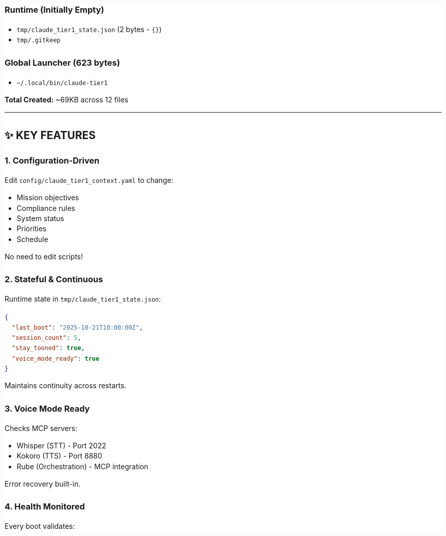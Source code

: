 ### Runtime (Initially Empty)

- `tmp/claude_tier1_state.json` (2 bytes - `{}`)
- `tmp/.gitkeep`

### Global Launcher (623 bytes)

- `~/.local/bin/claude-tier1`

**Total Created:** ~69KB across 12 files

---

## ✨ KEY FEATURES

### 1. Configuration-Driven

Edit `config/claude_tier1_context.yaml` to change:

- Mission objectives
- Compliance rules
- System status
- Priorities
- Schedule

No need to edit scripts!

### 2. Stateful & Continuous

Runtime state in `tmp/claude_tier1_state.json`:

```json
{
  "last_boot": "2025-10-21T10:00:00Z",
  "session_count": 5,
  "stay_tooned": true,
  "voice_mode_ready": true
}
```

Maintains continuity across restarts.

### 3. Voice Mode Ready

Checks MCP servers:

- Whisper (STT) - Port 2022
- Kokoro (TTS) - Port 8880
- Rube (Orchestration) - MCP integration

Error recovery built-in.

### 4. Health Monitored

Every boot validates:
